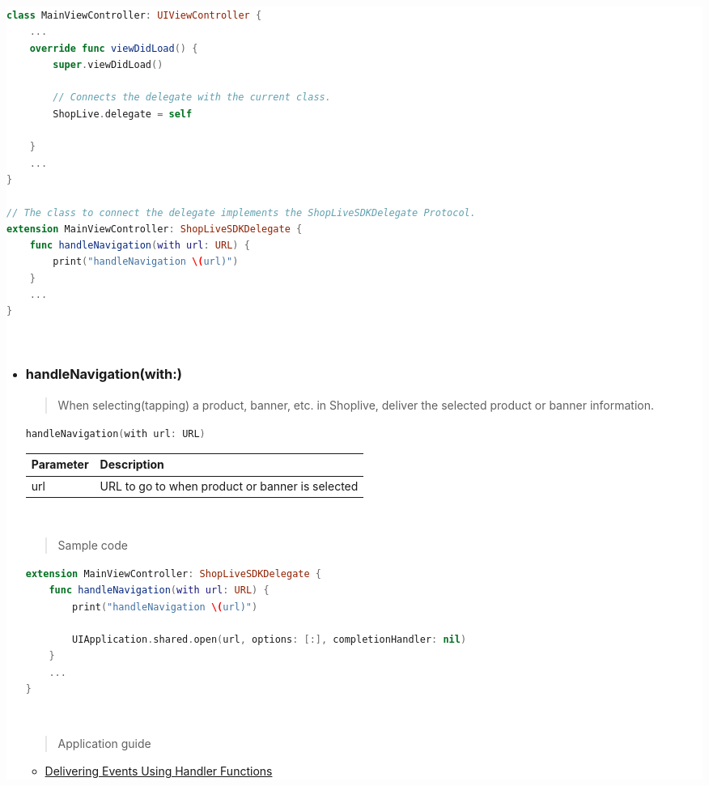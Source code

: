   ```swift
  class MainViewController: UIViewController {
      ...
      override func viewDidLoad() {
          super.viewDidLoad()
  
          // Connects the delegate with the current class.
          ShopLive.delegate = self
  
      }
      ...
  }
  
  // The class to connect the delegate implements the ShopLiveSDKDelegate Protocol. 
  extension MainViewController: ShopLiveSDKDelegate {
      func handleNavigation(with url: URL) {
          print("handleNavigation \(url)")
      }
      ...
  }
  ```

<br>

- ### handleNavigation(with:)
  
  > When selecting(tapping) a product, banner, etc. in Shoplive, deliver the selected product or banner information.
  
  ```swift
  handleNavigation(with url: URL)
  ```
  
  | Parameter| Description
  |----------|----------
  | url| URL to go to when product or banner is selected

  <br>

  > Sample code
  
  ```swift
  extension MainViewController: ShopLiveSDKDelegate {
      func handleNavigation(with url: URL) {
          print("handleNavigation \(url)")
  
          UIApplication.shared.open(url, options: [:], completionHandler: nil)
      }
      ...
  }
  ```
  
  <br>

  > Application guide
  
  - [Delivering Events Using Handler Functions](./index.md#delivering-events-using-handler-functions) 
